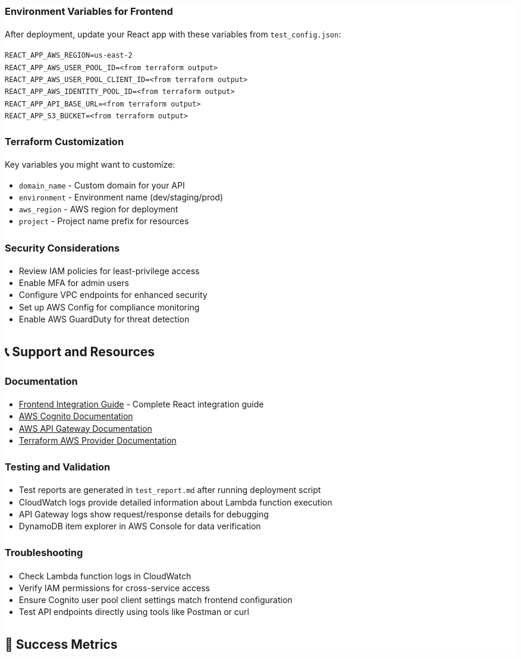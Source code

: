 ### Environment Variables for Frontend
After deployment, update your React app with these variables from `test_config.json`:

```env
REACT_APP_AWS_REGION=us-east-2
REACT_APP_AWS_USER_POOL_ID=<from terraform output>
REACT_APP_AWS_USER_POOL_CLIENT_ID=<from terraform output>
REACT_APP_AWS_IDENTITY_POOL_ID=<from terraform output>
REACT_APP_API_BASE_URL=<from terraform output>
REACT_APP_S3_BUCKET=<from terraform output>
```

### Terraform Customization
Key variables you might want to customize:
- `domain_name` - Custom domain for your API
- `environment` - Environment name (dev/staging/prod)
- `aws_region` - AWS region for deployment
- `project` - Project name prefix for resources

### Security Considerations
- Review IAM policies for least-privilege access
- Enable MFA for admin users
- Configure VPC endpoints for enhanced security
- Set up AWS Config for compliance monitoring
- Enable AWS GuardDuty for threat detection

## 📞 Support and Resources

### Documentation
- [Frontend Integration Guide](./FRONTEND_INTEGRATION_GUIDE.md) - Complete React integration guide
- [AWS Cognito Documentation](https://docs.aws.amazon.com/cognito/)
- [AWS API Gateway Documentation](https://docs.aws.amazon.com/apigateway/)
- [Terraform AWS Provider Documentation](https://registry.terraform.io/providers/hashicorp/aws/latest/docs)

### Testing and Validation
- Test reports are generated in `test_report.md` after running deployment script
- CloudWatch logs provide detailed information about Lambda function execution
- API Gateway logs show request/response details for debugging
- DynamoDB item explorer in AWS Console for data verification

### Troubleshooting
- Check Lambda function logs in CloudWatch
- Verify IAM permissions for cross-service access
- Ensure Cognito user pool client settings match frontend configuration
- Test API endpoints directly using tools like Postman or curl

## 🎉 Success Metrics
